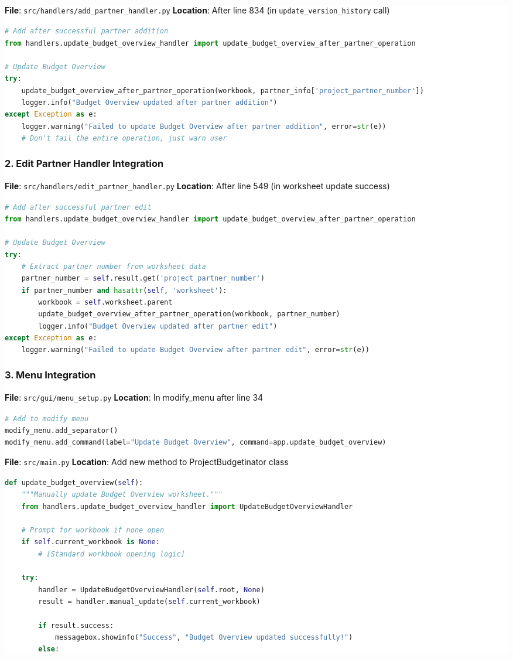 **File**: `src/handlers/add_partner_handler.py`
**Location**: After line 834 (in `update_version_history` call)

```python
# Add after successful partner addition
from handlers.update_budget_overview_handler import update_budget_overview_after_partner_operation

# Update Budget Overview
try:
    update_budget_overview_after_partner_operation(workbook, partner_info['project_partner_number'])
    logger.info("Budget Overview updated after partner addition")
except Exception as e:
    logger.warning("Failed to update Budget Overview after partner addition", error=str(e))
    # Don't fail the entire operation, just warn user
```

### 2. Edit Partner Handler Integration

**File**: `src/handlers/edit_partner_handler.py`
**Location**: After line 549 (in worksheet update success)

```python
# Add after successful partner edit
from handlers.update_budget_overview_handler import update_budget_overview_after_partner_operation

# Update Budget Overview
try:
    # Extract partner number from worksheet data
    partner_number = self.result.get('project_partner_number')
    if partner_number and hasattr(self, 'worksheet'):
        workbook = self.worksheet.parent
        update_budget_overview_after_partner_operation(workbook, partner_number)
        logger.info("Budget Overview updated after partner edit")
except Exception as e:
    logger.warning("Failed to update Budget Overview after partner edit", error=str(e))
```

### 3. Menu Integration

**File**: `src/gui/menu_setup.py`
**Location**: In modify_menu after line 34

```python
# Add to modify menu
modify_menu.add_separator()
modify_menu.add_command(label="Update Budget Overview", command=app.update_budget_overview)
```

**File**: `src/main.py`
**Location**: Add new method to ProjectBudgetinator class

```python
def update_budget_overview(self):
    """Manually update Budget Overview worksheet."""
    from handlers.update_budget_overview_handler import UpdateBudgetOverviewHandler
    
    # Prompt for workbook if none open
    if self.current_workbook is None:
        # [Standard workbook opening logic]
    
    try:
        handler = UpdateBudgetOverviewHandler(self.root, None)
        result = handler.manual_update(self.current_workbook)
        
        if result.success:
            messagebox.showinfo("Success", "Budget Overview updated successfully!")
        else:
```